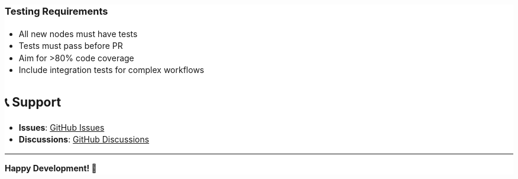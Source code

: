 ### Testing Requirements

- All new nodes must have tests
- Tests must pass before PR
- Aim for >80% code coverage
- Include integration tests for complex workflows

## 📞 Support

- **Issues**: [GitHub Issues](https://github.com/aiforhumans/Brains/issues)
- **Discussions**: [GitHub Discussions](https://github.com/aiforhumans/Brains/discussions)

---

**Happy Development! 🧠**
